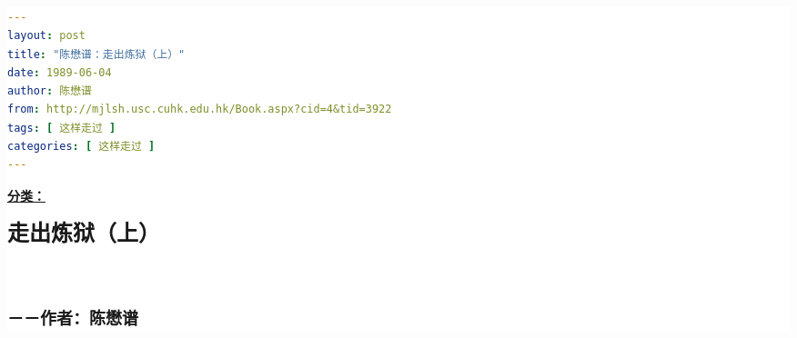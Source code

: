 ```yaml
---
layout: post
title: "陈懋谱：走出炼狱（上）"
date: 1989-06-04
author: 陈懋谱
from: http://mjlsh.usc.cuhk.edu.hk/Book.aspx?cid=4&tid=3922
tags: [ 这样走过 ]
categories: [ 这样走过 ]
---
```


<div style="margin: 15px 10px 10px 0px;">
 <div>
  <span id="ctl00_ContentPlaceHolder1_chapter1_SubjectLabel" style="font-weight:bold;text-decoration:underline;">
   分类：
  </span>
 </div>
 
 
 
 
 
 <p class="MsoNormal">
  <o:p>
   <font size="3">
   </font>
  </o:p>
 </p>
 <p class="MsoNormal">
  <b>
   <span lang="ZH-CN" style="font-family: 宋体;">
    <font size="5">
     走出炼狱（上）
    </font>
   </span>
   <font size="4">
    <o:p>
    </o:p>
   </font>
  </b>
 </p>
 <p class="MsoNormal">
  <b>
   <span lang="ZH-CN" style="font-family: 宋体;">
    <font size="5">
     <br/>
    </font>
   </span>
  </b>
 </p>
 <p class="MsoNormal">
  <span lang="ZH-CN" style="font-family: 宋体;">
   <b>
    <font size="4">
     －－作者：陈懋谱
    </font>
   </b>
  </span>
  <font size="3">
   <o:p>
   </o:p>
  </font>
 </p>
 <p class="MsoNormal">
